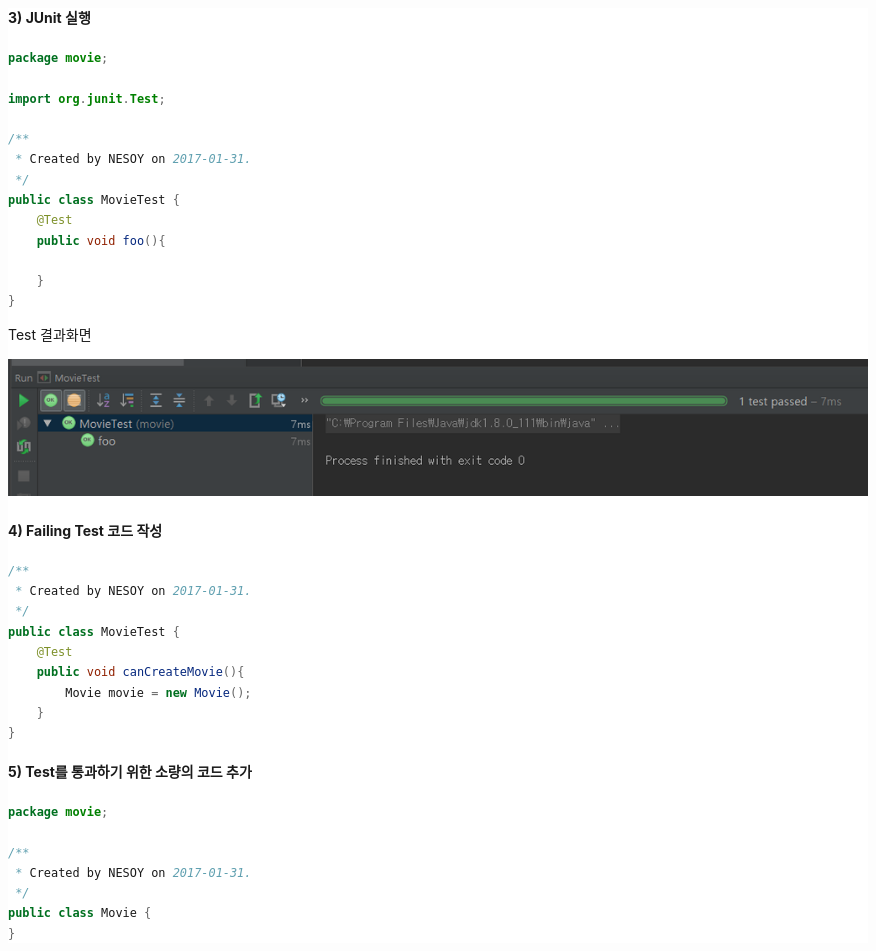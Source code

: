 #### 3) JUnit 실행

```java
package movie;

import org.junit.Test;

/**
 * Created by NESOY on 2017-01-31.
 */
public class MovieTest {
    @Test
    public void foo(){

    }
}
```

Test 결과화면

![No Image](/assets/20170131/3.PNG)

#### 4) Failing Test 코드 작성

```java
/**
 * Created by NESOY on 2017-01-31.
 */
public class MovieTest {
    @Test
    public void canCreateMovie(){
        Movie movie = new Movie();
    }
}
```

#### 5) Test를 통과하기 위한 소량의 코드 추가

```java
package movie;

/**
 * Created by NESOY on 2017-01-31.
 */
public class Movie {
}
```
